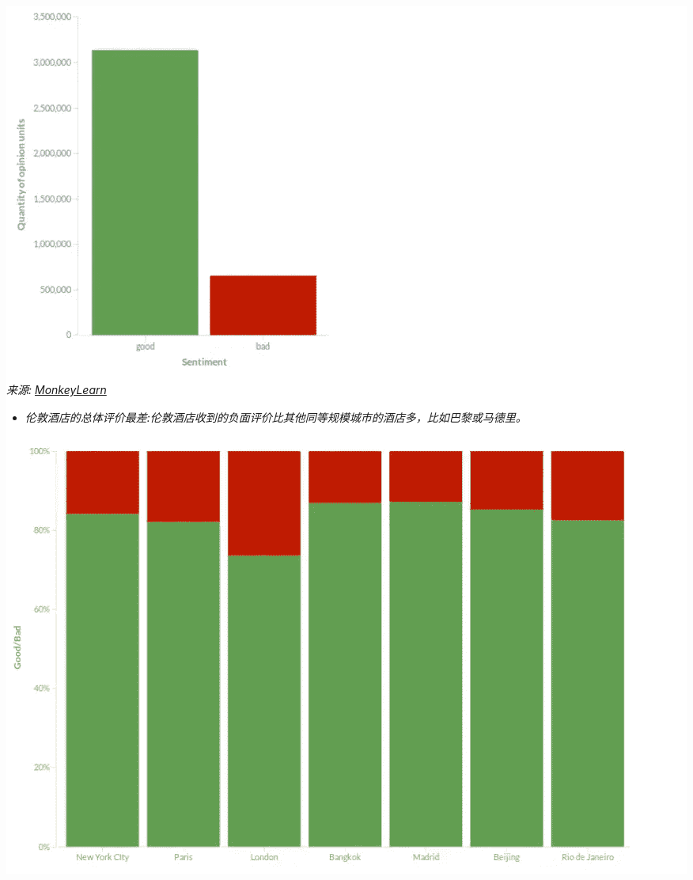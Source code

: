 *![](img/a92ea9821eddaf9c80a41a84e9d04ad2.png)*

*来源: [MonkeyLearn](https://monkeylearn.com/)*

*   *伦敦酒店的总体评价最差:伦敦酒店收到的负面评价比其他同等规模城市的酒店多，比如巴黎或马德里。*

*![](img/0e10b228ae357e669cd44a2d22482bd2.png)*
